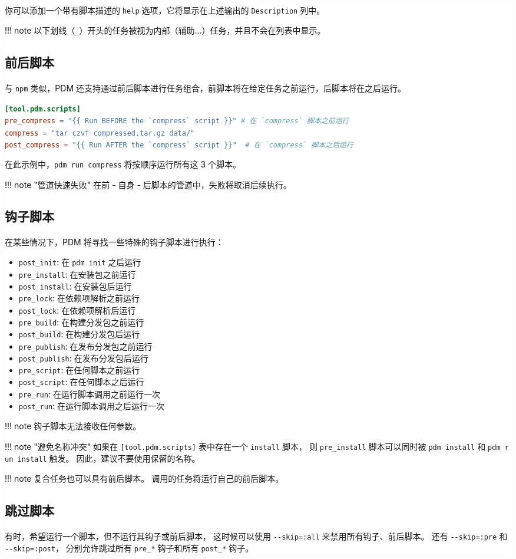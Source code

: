 你可以添加一个带有脚本描述的 `help` 选项，它将显示在上述输出的 `Description` 列中。

!!! note
    以下划线（`_`）开头的任务被视为内部（辅助...）任务，并且不会在列表中显示。

## 前后脚本

与 `npm` 类似，PDM 还支持通过前后脚本进行任务组合，前脚本将在给定任务之前运行，后脚本将在之后运行。

```toml
[tool.pdm.scripts]
pre_compress = "{{ Run BEFORE the `compress` script }}" # 在 `compress` 脚本之前运行
compress = "tar czvf compressed.tar.gz data/"
post_compress = "{{ Run AFTER the `compress` script }}"  # 在 `compress` 脚本之后运行
```

在此示例中，`pdm run compress` 将按顺序运行所有这 3 个脚本。

!!! note "管道快速失败"
    在前 - 自身 - 后脚本的管道中，失败将取消后续执行。

## 钩子脚本

在某些情况下，PDM 将寻找一些特殊的钩子脚本进行执行：

- `post_init`: 在 `pdm init` 之后运行
- `pre_install`: 在安装包之前运行
- `post_install`: 在安装包后运行
- `pre_lock`: 在依赖项解析之前运行
- `post_lock`: 在依赖项解析后运行
- `pre_build`: 在构建分发包之前运行
- `post_build`: 在构建分发包后运行
- `pre_publish`: 在发布分发包之前运行
- `post_publish`: 在发布分发包后运行
- `pre_script`: 在任何脚本之前运行
- `post_script`: 在任何脚本之后运行
- `pre_run`: 在运行脚本调用之前运行一次
- `post_run`: 在运行脚本调用之后运行一次

!!! note
    钩子脚本无法接收任何参数。

!!! note "避免名称冲突"
    如果在 `[tool.pdm.scripts]` 表中存在一个 `install` 脚本，
    则 `pre_install` 脚本可以同时被 `pdm install` 和 `pdm run install` 触发。
    因此，建议不要使用保留的名称。

!!! note
    复合任务也可以具有前后脚本。
    调用的任务将运行自己的前后脚本。

## 跳过脚本

有时，希望运行一个脚本，但不运行其钩子或前后脚本，
这时候可以使用 `--skip=:all` 来禁用所有钩子、前后脚本。
还有 `--skip=:pre` 和 `--skip=:post`，
分别允许跳过所有 `pre_*` 钩子和所有 `post_*` 钩子。
